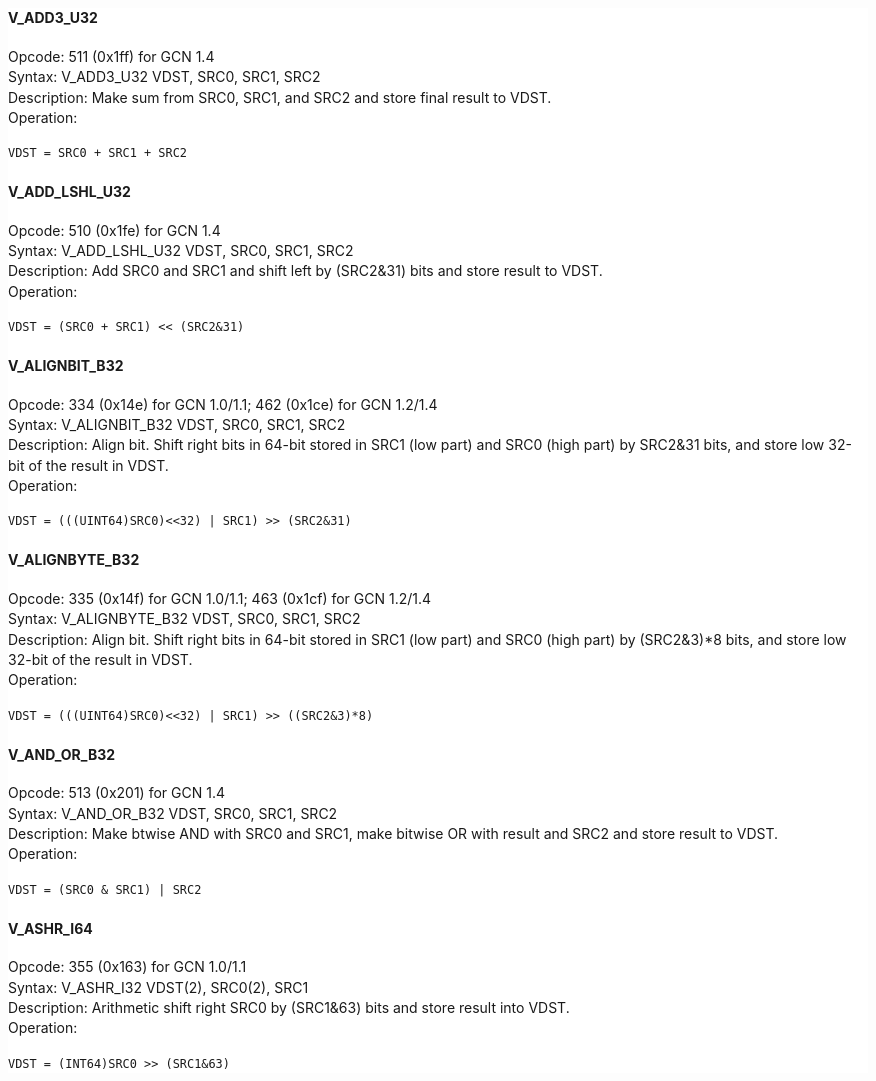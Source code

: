#### V_ADD3_U32

Opcode: 511 (0x1ff) for GCN 1.4  
Syntax: V_ADD3_U32 VDST, SRC0, SRC1, SRC2  
Description: Make sum from SRC0, SRC1, and SRC2 and store final result to VDST.  
Operation:  
```
VDST = SRC0 + SRC1 + SRC2
```

#### V_ADD_LSHL_U32

Opcode: 510 (0x1fe) for GCN 1.4  
Syntax: V_ADD_LSHL_U32 VDST, SRC0, SRC1, SRC2  
Description: Add SRC0 and SRC1 and shift left by (SRC2&31) bits and store result to VDST.  
Operation:  
```
VDST = (SRC0 + SRC1) << (SRC2&31)
```

#### V_ALIGNBIT_B32

Opcode: 334 (0x14e) for GCN 1.0/1.1; 462 (0x1ce) for GCN 1.2/1.4  
Syntax: V_ALIGNBIT_B32 VDST, SRC0, SRC1, SRC2  
Description: Align bit. Shift right bits in 64-bit stored in SRC1 (low part) and
SRC0 (high part) by SRC2&31 bits, and store low 32-bit of the result in VDST.  
Operation:  
```
VDST = (((UINT64)SRC0)<<32) | SRC1) >> (SRC2&31)
```

#### V_ALIGNBYTE_B32

Opcode: 335 (0x14f) for GCN 1.0/1.1; 463 (0x1cf) for GCN 1.2/1.4  
Syntax: V_ALIGNBYTE_B32 VDST, SRC0, SRC1, SRC2  
Description: Align bit. Shift right bits in 64-bit stored in SRC1 (low part) and
SRC0 (high part) by (SRC2&3)*8 bits, and store low 32-bit of the result in VDST.  
Operation:  
```
VDST = (((UINT64)SRC0)<<32) | SRC1) >> ((SRC2&3)*8)
```

#### V_AND_OR_B32

Opcode: 513 (0x201) for GCN 1.4  
Syntax: V_AND_OR_B32 VDST, SRC0, SRC1, SRC2  
Description: Make btwise AND with SRC0 and SRC1, make bitwise OR with result and SRC2
and store result to VDST.  
Operation:  
```
VDST = (SRC0 & SRC1) | SRC2
```

#### V_ASHR_I64

Opcode: 355 (0x163) for GCN 1.0/1.1  
Syntax: V_ASHR_I32 VDST(2), SRC0(2), SRC1  
Description: Arithmetic shift right SRC0 by (SRC1&63) bits and store result into VDST.  
Operation:  
```
VDST = (INT64)SRC0 >> (SRC1&63)
```
